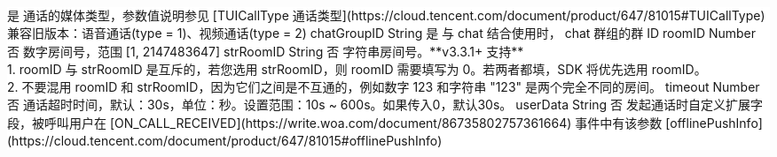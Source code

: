 <td rowspan="1" colSpan="1" >是</td>

<td rowspan="1" colSpan="1" >通话的媒体类型，参数值说明参见 [TUICallType 通话类型](https://cloud.tencent.com/document/product/647/81015#TUICallType)<br>兼容旧版本：语音通话(type = 1)、视频通话(type = 2)</td>
</tr>

<tr>
<td rowspan="1" colSpan="1" >chatGroupID</td>

<td rowspan="1" colSpan="1" >String</td>

<td rowspan="1" colSpan="1" >是</td>

<td rowspan="1" colSpan="1" >与 chat 结合使用时， chat 群组的群 ID</td>
</tr>

<tr>
<td rowspan="1" colSpan="1" >roomID</td>

<td rowspan="1" colSpan="1" >Number</td>

<td rowspan="1" colSpan="1" >否</td>

<td rowspan="1" colSpan="1" >数字房间号，范围 [1, 2147483647]</td>
</tr>

<tr>
<td rowspan="1" colSpan="1" >strRoomID</td>

<td rowspan="1" colSpan="1" >String</td>

<td rowspan="1" colSpan="1" >否</td>

<td rowspan="1" colSpan="1" >字符串房间号。**v3.3.1+ 支持**<br>1. roomID 与 strRoomID 是互斥的，若您选用 strRoomID，则 roomID 需要填写为 0。若两者都填，SDK 将优先选用 roomID。<br>2. 不要混用 roomID 和 strRoomID，因为它们之间是不互通的，例如数字 123 和字符串 "123" 是两个完全不同的房间。</td>
</tr>

<tr>
<td rowspan="1" colSpan="1" >timeout</td>

<td rowspan="1" colSpan="1" >Number</td>

<td rowspan="1" colSpan="1" >否</td>

<td rowspan="1" colSpan="1" >通话超时时间，默认：30s，单位：秒。设置范围：10s ~ 600s。如果传入0，默认30s。</td>
</tr>

<tr>
<td rowspan="1" colSpan="1" >userData</td>

<td rowspan="1" colSpan="1" >String</td>

<td rowspan="1" colSpan="1" >否</td>

<td rowspan="1" colSpan="1" >发起通话时自定义扩展字段，被呼叫用户在 [ON_CALL_RECEIVED](https://write.woa.com/document/86735802757361664) 事件中有该参数</td>
</tr>

<tr>
<td rowspan="1" colSpan="1" >[offlinePushInfo](https://cloud.tencent.com/document/product/647/81015#offlinePushInfo)</td>
